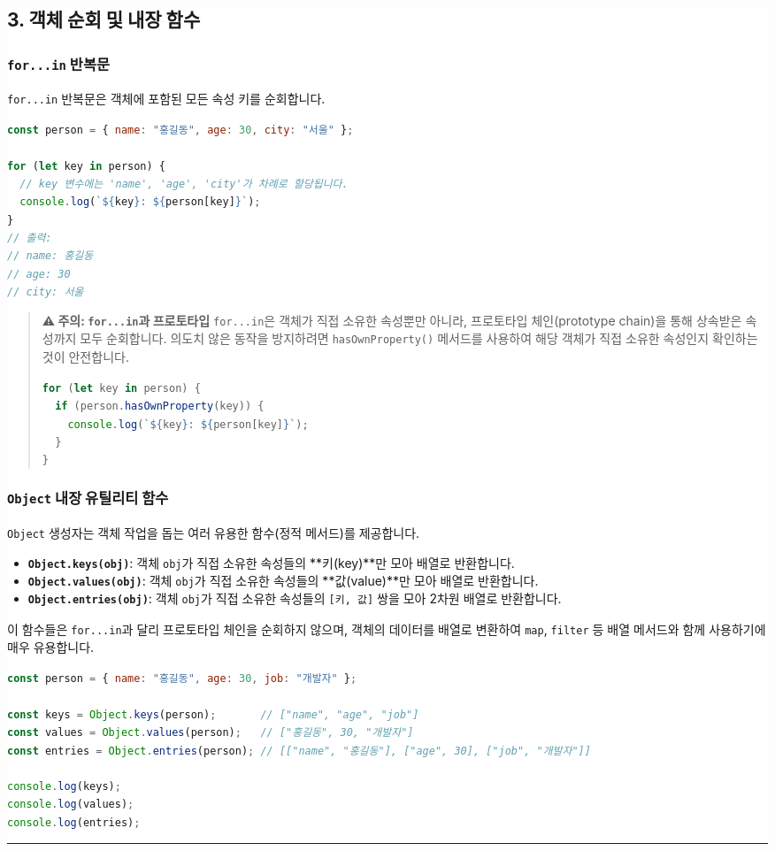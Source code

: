
## 3. 객체 순회 및 내장 함수

### `for...in` 반복문

`for...in` 반복문은 객체에 포함된 모든 속성 키를 순회합니다.

```javascript
const person = { name: "홍길동", age: 30, city: "서울" };

for (let key in person) {
  // key 변수에는 'name', 'age', 'city'가 차례로 할당됩니다.
  console.log(`${key}: ${person[key]}`);
}
// 출력:
// name: 홍길동
// age: 30
// city: 서울
```

> **⚠️ 주의: `for...in`과 프로토타입**
> `for...in`은 객체가 직접 소유한 속성뿐만 아니라, 프로토타입 체인(prototype chain)을 통해 상속받은 속성까지 모두 순회합니다. 의도치 않은 동작을 방지하려면 `hasOwnProperty()` 메서드를 사용하여 해당 객체가 직접 소유한 속성인지 확인하는 것이 안전합니다.
> 
> ```javascript
> for (let key in person) {
>   if (person.hasOwnProperty(key)) {
>     console.log(`${key}: ${person[key]}`);
>   }
> }
> ```

### `Object` 내장 유틸리티 함수

`Object` 생성자는 객체 작업을 돕는 여러 유용한 함수(정적 메서드)를 제공합니다.

-   **`Object.keys(obj)`**: 객체 `obj`가 직접 소유한 속성들의 **키(key)**만 모아 배열로 반환합니다.
-   **`Object.values(obj)`**: 객체 `obj`가 직접 소유한 속성들의 **값(value)**만 모아 배열로 반환합니다.
-   **`Object.entries(obj)`**: 객체 `obj`가 직접 소유한 속성들의 `[키, 값]` 쌍을 모아 2차원 배열로 반환합니다.

이 함수들은 `for...in`과 달리 프로토타입 체인을 순회하지 않으며, 객체의 데이터를 배열로 변환하여 `map`, `filter` 등 배열 메서드와 함께 사용하기에 매우 유용합니다.

```javascript
const person = { name: "홍길동", age: 30, job: "개발자" };

const keys = Object.keys(person);       // ["name", "age", "job"]
const values = Object.values(person);   // ["홍길동", 30, "개발자"]
const entries = Object.entries(person); // [["name", "홍길동"], ["age", 30], ["job", "개발자"]]

console.log(keys);
console.log(values);
console.log(entries);
```

---